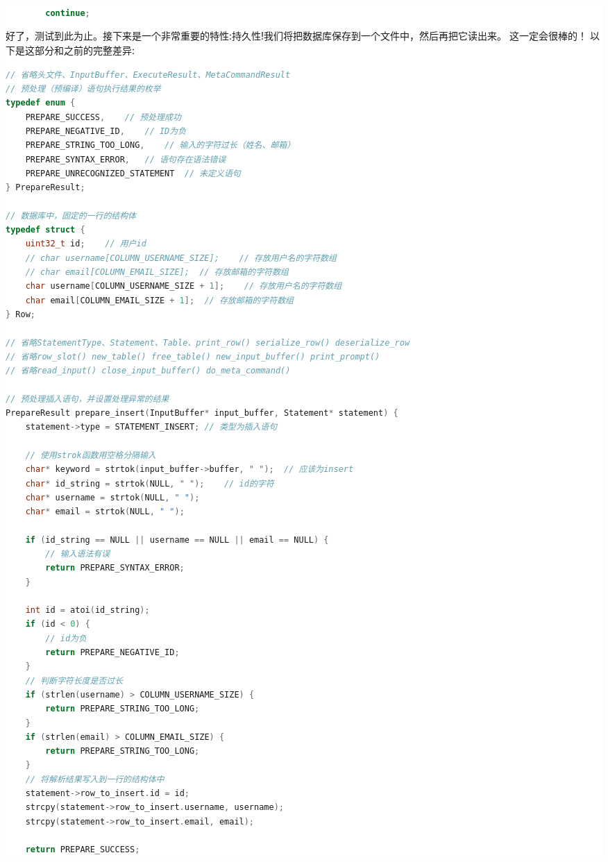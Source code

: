 ```C++
        continue;
```

好了，测试到此为止。接下来是一个非常重要的特性:持久性!我们将把数据库保存到一个文件中，然后再把它读出来。
这一定会很棒的！
以下是这部分和之前的完整差异:

```C++
// 省略头文件、InputBuffer、ExecuteResult、MetaCommandResult
// 预处理（预编译）语句执行结果的枚举
typedef enum {
    PREPARE_SUCCESS,    // 预处理成功
    PREPARE_NEGATIVE_ID,    // ID为负
    PREPARE_STRING_TOO_LONG,    // 输入的字符过长（姓名、邮箱）
    PREPARE_SYNTAX_ERROR,   // 语句存在语法错误
    PREPARE_UNRECOGNIZED_STATEMENT  // 未定义语句
} PrepareResult;

// 数据库中，固定的一行的结构体
typedef struct {
    uint32_t id;    // 用户id
    // char username[COLUMN_USERNAME_SIZE];    // 存放用户名的字符数组
    // char email[COLUMN_EMAIL_SIZE];  // 存放邮箱的字符数组
    char username[COLUMN_USERNAME_SIZE + 1];    // 存放用户名的字符数组
    char email[COLUMN_EMAIL_SIZE + 1];  // 存放邮箱的字符数组
} Row;

// 省略StatementType、Statement、Table、print_row() serialize_row() deserialize_row
// 省略row_slot() new_table() free_table() new_input_buffer() print_prompt()
// 省略read_input() close_input_buffer() do_meta_command() 

// 预处理插入语句，并设置处理异常的结果
PrepareResult prepare_insert(InputBuffer* input_buffer, Statement* statement) {
    statement->type = STATEMENT_INSERT; // 类型为插入语句

    // 使用strok函数用空格分隔输入
    char* keyword = strtok(input_buffer->buffer, " ");  // 应该为insert
    char* id_string = strtok(NULL, " ");    // id的字符
    char* username = strtok(NULL, " ");
    char* email = strtok(NULL, " ");

    if (id_string == NULL || username == NULL || email == NULL) {
        // 输入语法有误
        return PREPARE_SYNTAX_ERROR;
    }

    int id = atoi(id_string);
    if (id < 0) {
        // id为负
        return PREPARE_NEGATIVE_ID;
    }
    // 判断字符长度是否过长
    if (strlen(username) > COLUMN_USERNAME_SIZE) {
        return PREPARE_STRING_TOO_LONG;
    }
    if (strlen(email) > COLUMN_EMAIL_SIZE) {
        return PREPARE_STRING_TOO_LONG;
    }
    // 将解析结果写入到一行的结构体中
    statement->row_to_insert.id = id;
    strcpy(statement->row_to_insert.username, username);
    strcpy(statement->row_to_insert.email, email);

    return PREPARE_SUCCESS;
```